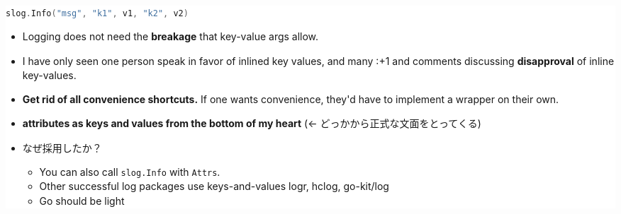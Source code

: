```go
slog.Info("msg", "k1", v1, "k2", v2)
```

- Logging does not need the **breakage** that key-value args allow.
- I have only seen one person speak in favor of inlined key values, and many :+1 and comments discussing **disapproval** of inline key-values.
- **Get rid of all convenience shortcuts.** If one wants convenience, they'd have to implement a wrapper on their own.
- **attributes as keys and values from the bottom of my heart** (<- どっかから正式な文面をとってくる)


- なぜ採用したか？
  - You can also call `slog.Info` with `Attrs`.
  - Other successful log packages use keys-and-values logr, hclog, go-kit/log
  - Go should be light

